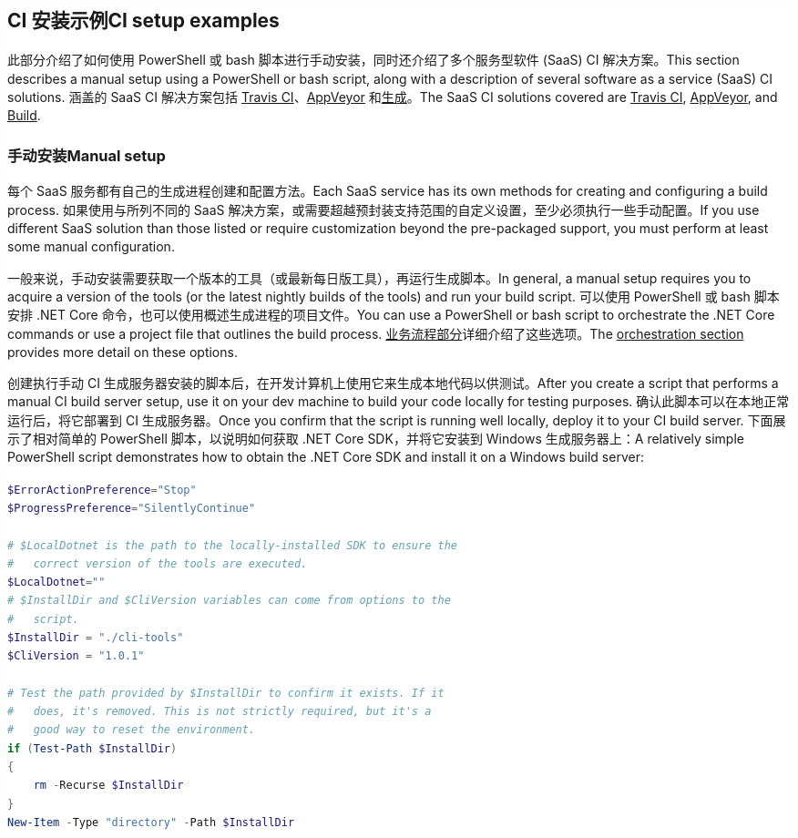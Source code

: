 ## <a name="ci-setup-examples"></a><span data-ttu-id="c6a29-134">CI 安装示例</span><span class="sxs-lookup"><span data-stu-id="c6a29-134">CI setup examples</span></span>

<span data-ttu-id="c6a29-135">此部分介绍了如何使用 PowerShell 或 bash 脚本进行手动安装，同时还介绍了多个服务型软件 (SaaS) CI 解决方案。</span><span class="sxs-lookup"><span data-stu-id="c6a29-135">This section describes a manual setup using a PowerShell or bash script, along with a description of several software as a service (SaaS) CI solutions.</span></span> <span data-ttu-id="c6a29-136">涵盖的 SaaS CI 解决方案包括 [Travis CI](https://travis-ci.org/)、[AppVeyor](https://www.appveyor.com/) 和[生成](https://docs.microsoft.com/azure/devops/build-release/index)。</span><span class="sxs-lookup"><span data-stu-id="c6a29-136">The SaaS CI solutions covered are [Travis CI](https://travis-ci.org/), [AppVeyor](https://www.appveyor.com/), and [ Build](https://docs.microsoft.com/azure/devops/build-release/index).</span></span>

### <a name="manual-setup"></a><span data-ttu-id="c6a29-137">手动安装</span><span class="sxs-lookup"><span data-stu-id="c6a29-137">Manual setup</span></span>

<span data-ttu-id="c6a29-138">每个 SaaS 服务都有自己的生成进程创建和配置方法。</span><span class="sxs-lookup"><span data-stu-id="c6a29-138">Each SaaS service has its own methods for creating and configuring a build process.</span></span> <span data-ttu-id="c6a29-139">如果使用与所列不同的 SaaS 解决方案，或需要超越预封装支持范围的自定义设置，至少必须执行一些手动配置。</span><span class="sxs-lookup"><span data-stu-id="c6a29-139">If you use different SaaS solution than those listed or require customization beyond the pre-packaged support, you must perform at least some manual configuration.</span></span>

<span data-ttu-id="c6a29-140">一般来说，手动安装需要获取一个版本的工具（或最新每日版工具），再运行生成脚本。</span><span class="sxs-lookup"><span data-stu-id="c6a29-140">In general, a manual setup requires you to acquire a version of the tools (or the latest nightly builds of the tools) and run your build script.</span></span> <span data-ttu-id="c6a29-141">可以使用 PowerShell 或 bash 脚本安排 .NET Core 命令，也可以使用概述生成进程的项目文件。</span><span class="sxs-lookup"><span data-stu-id="c6a29-141">You can use a PowerShell or bash script to orchestrate the .NET Core commands or use a project file that outlines the build process.</span></span> <span data-ttu-id="c6a29-142">[业务流程部分](#orchestrating-the-build)详细介绍了这些选项。</span><span class="sxs-lookup"><span data-stu-id="c6a29-142">The [orchestration section](#orchestrating-the-build) provides more detail on these options.</span></span>

<span data-ttu-id="c6a29-143">创建执行手动 CI 生成服务器安装的脚本后，在开发计算机上使用它来生成本地代码以供测试。</span><span class="sxs-lookup"><span data-stu-id="c6a29-143">After you create a script that performs a manual CI build server setup, use it on your dev machine to build your code locally for testing purposes.</span></span> <span data-ttu-id="c6a29-144">确认此脚本可以在本地正常运行后，将它部署到 CI 生成服务器。</span><span class="sxs-lookup"><span data-stu-id="c6a29-144">Once you confirm that the script is running well locally, deploy it to your CI build server.</span></span> <span data-ttu-id="c6a29-145">下面展示了相对简单的 PowerShell 脚本，以说明如何获取 .NET Core SDK，并将它安装到 Windows 生成服务器上：</span><span class="sxs-lookup"><span data-stu-id="c6a29-145">A relatively simple PowerShell script demonstrates how to obtain the .NET Core SDK and install it on a Windows build server:</span></span>

```powershell
$ErrorActionPreference="Stop"
$ProgressPreference="SilentlyContinue"

# $LocalDotnet is the path to the locally-installed SDK to ensure the
#   correct version of the tools are executed.
$LocalDotnet=""
# $InstallDir and $CliVersion variables can come from options to the
#   script.
$InstallDir = "./cli-tools"
$CliVersion = "1.0.1"

# Test the path provided by $InstallDir to confirm it exists. If it
#   does, it's removed. This is not strictly required, but it's a
#   good way to reset the environment.
if (Test-Path $InstallDir)
{
    rm -Recurse $InstallDir
}
New-Item -Type "directory" -Path $InstallDir

```